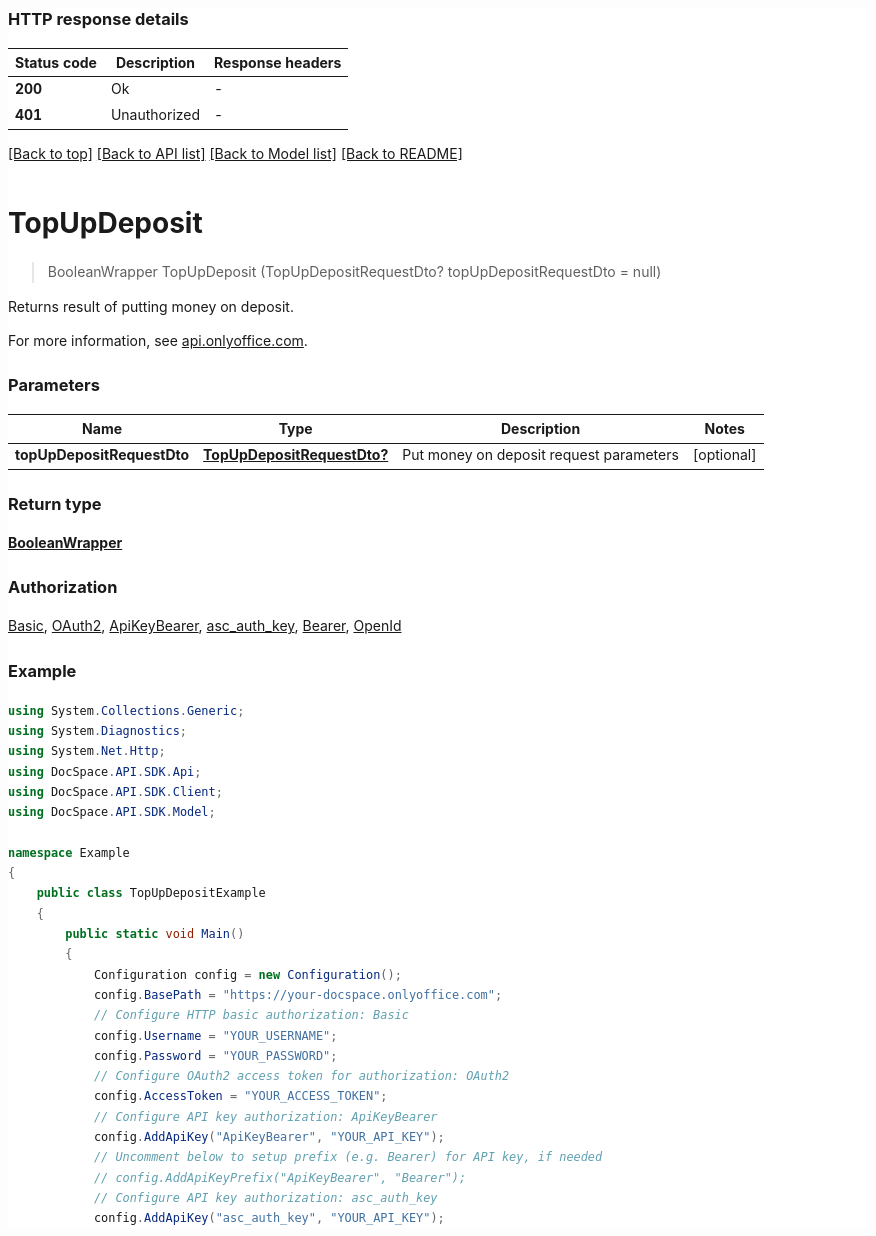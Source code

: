 ### HTTP response details
| Status code | Description | Response headers |
|-------------|-------------|------------------|
| **200** | Ok |  -  |
| **401** | Unauthorized |  -  |

[[Back to top]](#) [[Back to API list]](../README.md#documentation-for-api-endpoints) [[Back to Model list]](../README.md#documentation-for-models) [[Back to README]](../README.md)

<a id="topupdeposit"></a>
# **TopUpDeposit**
> BooleanWrapper TopUpDeposit (TopUpDepositRequestDto? topUpDepositRequestDto = null)

Returns result of putting money on deposit.

For more information, see [api.onlyoffice.com](https://api.onlyoffice.com/docspace/api-backend/usage-api/top-up-deposit/).

### Parameters

| Name | Type | Description | Notes |
|------|------|-------------|-------|
| **topUpDepositRequestDto** | [**TopUpDepositRequestDto?**](TopUpDepositRequestDto.md) | Put money on deposit request parameters | [optional]  |

### Return type

[**BooleanWrapper**](BooleanWrapper.md)

### Authorization

[Basic](../README.md#Basic), [OAuth2](../README.md#OAuth2), [ApiKeyBearer](../README.md#ApiKeyBearer), [asc_auth_key](../README.md#asc_auth_key), [Bearer](../README.md#Bearer), [OpenId](../README.md#OpenId)

### Example
```csharp
using System.Collections.Generic;
using System.Diagnostics;
using System.Net.Http;
using DocSpace.API.SDK.Api;
using DocSpace.API.SDK.Client;
using DocSpace.API.SDK.Model;

namespace Example
{
    public class TopUpDepositExample
    {
        public static void Main()
        {
            Configuration config = new Configuration();
            config.BasePath = "https://your-docspace.onlyoffice.com";
            // Configure HTTP basic authorization: Basic
            config.Username = "YOUR_USERNAME";
            config.Password = "YOUR_PASSWORD";
            // Configure OAuth2 access token for authorization: OAuth2
            config.AccessToken = "YOUR_ACCESS_TOKEN";
            // Configure API key authorization: ApiKeyBearer
            config.AddApiKey("ApiKeyBearer", "YOUR_API_KEY");
            // Uncomment below to setup prefix (e.g. Bearer) for API key, if needed
            // config.AddApiKeyPrefix("ApiKeyBearer", "Bearer");
            // Configure API key authorization: asc_auth_key
            config.AddApiKey("asc_auth_key", "YOUR_API_KEY");
```